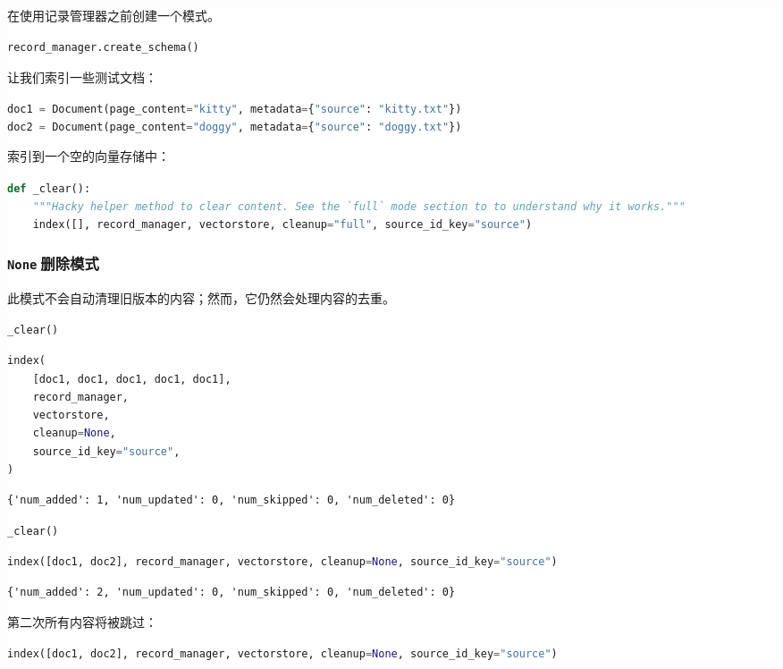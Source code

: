 在使用记录管理器之前创建一个模式。


```python
record_manager.create_schema()
```

让我们索引一些测试文档：


```python
doc1 = Document(page_content="kitty", metadata={"source": "kitty.txt"})
doc2 = Document(page_content="doggy", metadata={"source": "doggy.txt"})
```

索引到一个空的向量存储中：


```python
def _clear():
    """Hacky helper method to clear content. See the `full` mode section to to understand why it works."""
    index([], record_manager, vectorstore, cleanup="full", source_id_key="source")
```

### ``None`` 删除模式

此模式不会自动清理旧版本的内容；然而，它仍然会处理内容的去重。

```python
_clear()
```

```python
index(
    [doc1, doc1, doc1, doc1, doc1],
    record_manager,
    vectorstore,
    cleanup=None,
    source_id_key="source",
)
```

```output
{'num_added': 1, 'num_updated': 0, 'num_skipped': 0, 'num_deleted': 0}
```

```python
_clear()
```

```python
index([doc1, doc2], record_manager, vectorstore, cleanup=None, source_id_key="source")
```

```output
{'num_added': 2, 'num_updated': 0, 'num_skipped': 0, 'num_deleted': 0}
```

第二次所有内容将被跳过：

```python
index([doc1, doc2], record_manager, vectorstore, cleanup=None, source_id_key="source")
```
